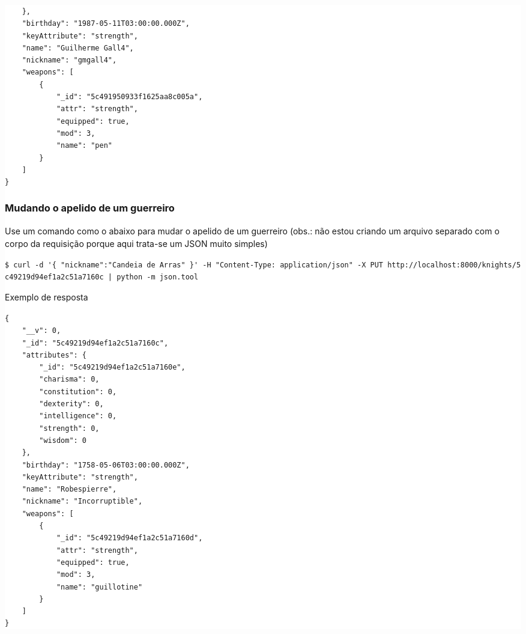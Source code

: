 ```
    },
    "birthday": "1987-05-11T03:00:00.000Z",
    "keyAttribute": "strength",
    "name": "Guilherme Gall4",
    "nickname": "gmgall4",
    "weapons": [
        {
            "_id": "5c491950933f1625aa8c005a",
            "attr": "strength",
            "equipped": true,
            "mod": 3,
            "name": "pen"
        }
    ]
}
```

### Mudando o apelido de um guerreiro

Use um comando como o abaixo para mudar o apelido de um guerreiro (obs.: não estou criando um arquivo separado com o corpo da requisição porque aqui trata-se um JSON muito simples)

```
$ curl -d '{ "nickname":"Candeia de Arras" }' -H "Content-Type: application/json" -X PUT http://localhost:8000/knights/5c49219d94ef1a2c51a7160c | python -m json.tool
```
Exemplo de resposta
```
{
    "__v": 0,
    "_id": "5c49219d94ef1a2c51a7160c",
    "attributes": {
        "_id": "5c49219d94ef1a2c51a7160e",
        "charisma": 0,
        "constitution": 0,
        "dexterity": 0,
        "intelligence": 0,
        "strength": 0,
        "wisdom": 0
    },
    "birthday": "1758-05-06T03:00:00.000Z",
    "keyAttribute": "strength",
    "name": "Robespierre",
    "nickname": "Incorruptible",
    "weapons": [
        {
            "_id": "5c49219d94ef1a2c51a7160d",
            "attr": "strength",
            "equipped": true,
            "mod": 3,
            "name": "guillotine"
        }
    ]
}
```
